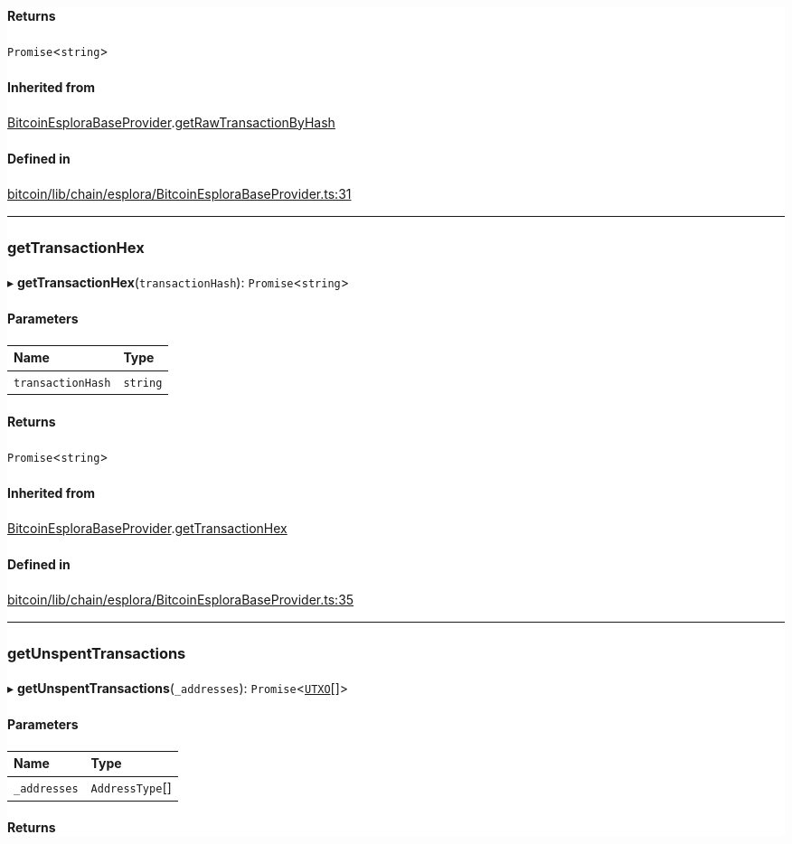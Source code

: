 #### Returns

`Promise`<`string`\>

#### Inherited from

[BitcoinEsploraBaseProvider](liquality_bitcoin.BitcoinEsploraBaseProvider.md).[getRawTransactionByHash](liquality_bitcoin.BitcoinEsploraBaseProvider.md#getrawtransactionbyhash)

#### Defined in

[bitcoin/lib/chain/esplora/BitcoinEsploraBaseProvider.ts:31](https://github.com/liquality/chainabstractionlayer/blob/c190aa67/packages/bitcoin/lib/chain/esplora/BitcoinEsploraBaseProvider.ts#L31)

___

### getTransactionHex

▸ **getTransactionHex**(`transactionHash`): `Promise`<`string`\>

#### Parameters

| Name | Type |
| :------ | :------ |
| `transactionHash` | `string` |

#### Returns

`Promise`<`string`\>

#### Inherited from

[BitcoinEsploraBaseProvider](liquality_bitcoin.BitcoinEsploraBaseProvider.md).[getTransactionHex](liquality_bitcoin.BitcoinEsploraBaseProvider.md#gettransactionhex)

#### Defined in

[bitcoin/lib/chain/esplora/BitcoinEsploraBaseProvider.ts:35](https://github.com/liquality/chainabstractionlayer/blob/c190aa67/packages/bitcoin/lib/chain/esplora/BitcoinEsploraBaseProvider.ts#L35)

___

### getUnspentTransactions

▸ **getUnspentTransactions**(`_addresses`): `Promise`<[`UTXO`](../interfaces/liquality_bitcoin.BitcoinTypes.UTXO.md)[]\>

#### Parameters

| Name | Type |
| :------ | :------ |
| `_addresses` | `AddressType`[] |

#### Returns
